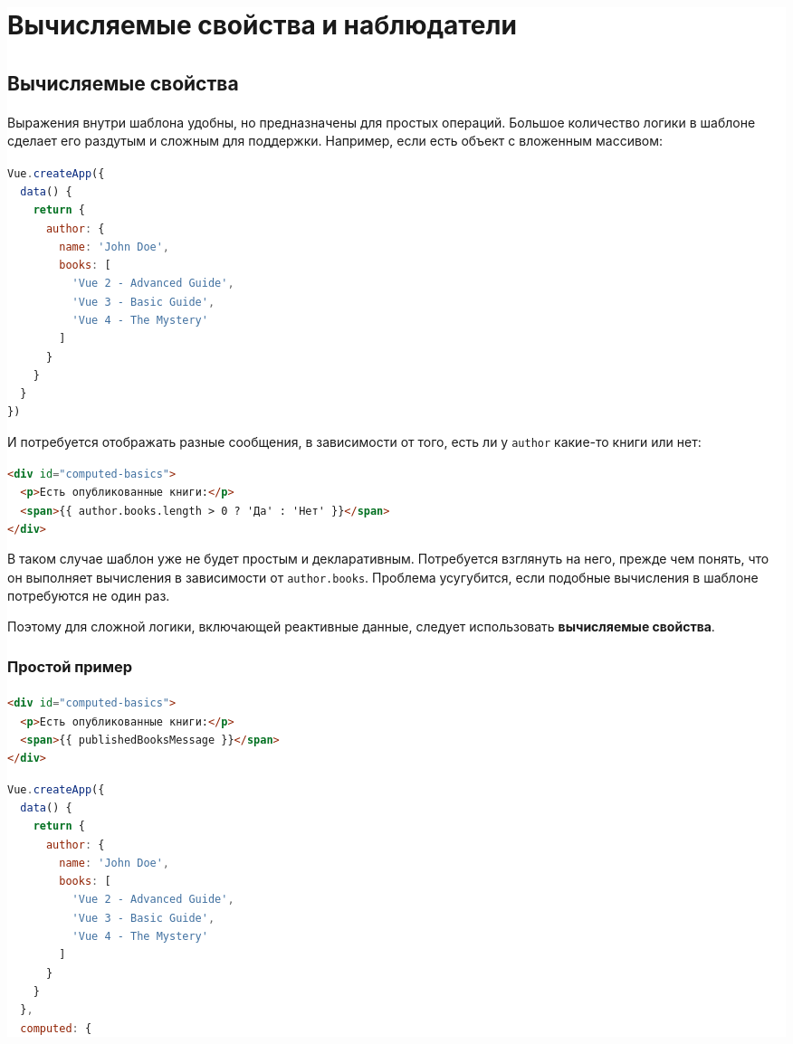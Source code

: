 # Вычисляемые свойства и наблюдатели

## Вычисляемые свойства

Выражения внутри шаблона удобны, но предназначены для простых операций. Большое количество логики в шаблоне сделает его раздутым и сложным для поддержки. Например, если есть объект с вложенным массивом:

```js
Vue.createApp({
  data() {
    return {
      author: {
        name: 'John Doe',
        books: [
          'Vue 2 - Advanced Guide',
          'Vue 3 - Basic Guide',
          'Vue 4 - The Mystery'
        ]
      }
    }
  }
})
```

И потребуется отображать разные сообщения, в зависимости от того, есть ли у `author` какие-то книги или нет:

```html
<div id="computed-basics">
  <p>Есть опубликованные книги:</p>
  <span>{{ author.books.length > 0 ? 'Да' : 'Нет' }}</span>
</div>
```

В таком случае шаблон уже не будет простым и декларативным. Потребуется взглянуть на него, прежде чем понять, что он выполняет вычисления в зависимости от `author.books`. Проблема усугубится, если подобные вычисления в шаблоне потребуются не один раз.

Поэтому для сложной логики, включающей реактивные данные, следует использовать **вычисляемые свойства**.

### Простой пример

```html
<div id="computed-basics">
  <p>Есть опубликованные книги:</p>
  <span>{{ publishedBooksMessage }}</span>
</div>
```

```js
Vue.createApp({
  data() {
    return {
      author: {
        name: 'John Doe',
        books: [
          'Vue 2 - Advanced Guide',
          'Vue 3 - Basic Guide',
          'Vue 4 - The Mystery'
        ]
      }
    }
  },
  computed: {
```